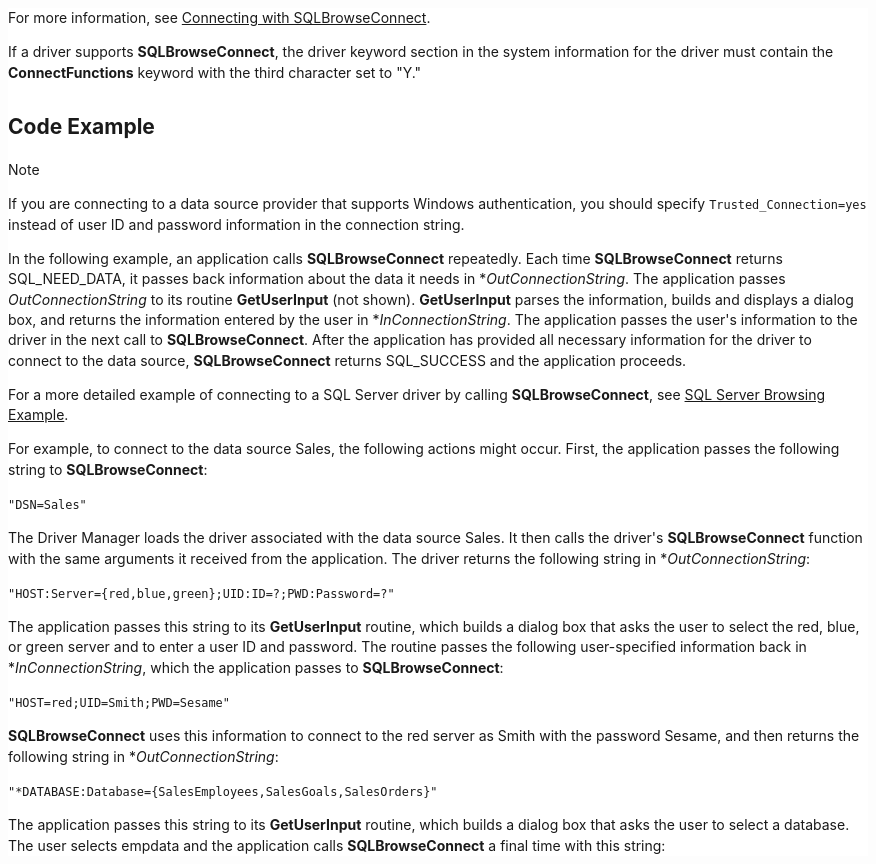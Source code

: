  For more information, see [Connecting with SQLBrowseConnect](../../../odbc/reference/develop-app/connecting-with-sqlbrowseconnect.md).  
  
 If a driver supports **SQLBrowseConnect**, the driver keyword section in the system information for the driver must contain the **ConnectFunctions** keyword with the third character set to "Y."  
  
## Code Example  
  
> [!NOTE]  
>  If you are connecting to a data source provider that supports Windows authentication, you should specify `Trusted_Connection=yes` instead of user ID and password information in the connection string.  
  
 In the following example, an application calls **SQLBrowseConnect** repeatedly. Each time **SQLBrowseConnect** returns SQL_NEED_DATA, it passes back information about the data it needs in \**OutConnectionString*. The application passes *OutConnectionString* to its routine **GetUserInput** (not shown). **GetUserInput** parses the information, builds and displays a dialog box, and returns the information entered by the user in \**InConnectionString*. The application passes the user's information to the driver in the next call to **SQLBrowseConnect**. After the application has provided all necessary information for the driver to connect to the data source, **SQLBrowseConnect** returns SQL_SUCCESS and the application proceeds.  
  
 For a more detailed example of connecting to a SQL Server driver by calling **SQLBrowseConnect**, see [SQL Server Browsing Example](../../../odbc/reference/develop-app/sql-server-browsing-example.md).  
  
 For example, to connect to the data source Sales, the following actions might occur. First, the application passes the following string to **SQLBrowseConnect**:  
  
```  
"DSN=Sales"  
```  
  
 The Driver Manager loads the driver associated with the data source Sales. It then calls the driver's **SQLBrowseConnect** function with the same arguments it received from the application. The driver returns the following string in **OutConnectionString*:  
  
```  
"HOST:Server={red,blue,green};UID:ID=?;PWD:Password=?"  
```  
  
 The application passes this string to its **GetUserInput** routine, which builds a dialog box that asks the user to select the red, blue, or green server and to enter a user ID and password. The routine passes the following user-specified information back in \**InConnectionString*, which the application passes to **SQLBrowseConnect**:  
  
```  
"HOST=red;UID=Smith;PWD=Sesame"  
```  
  
 **SQLBrowseConnect** uses this information to connect to the red server as Smith with the password Sesame, and then returns the following string in **OutConnectionString*:  
  
```  
"*DATABASE:Database={SalesEmployees,SalesGoals,SalesOrders}"  
```  
  
 The application passes this string to its **GetUserInput** routine, which builds a dialog box that asks the user to select a database. The user selects empdata and the application calls **SQLBrowseConnect** a final time with this string:  
  
